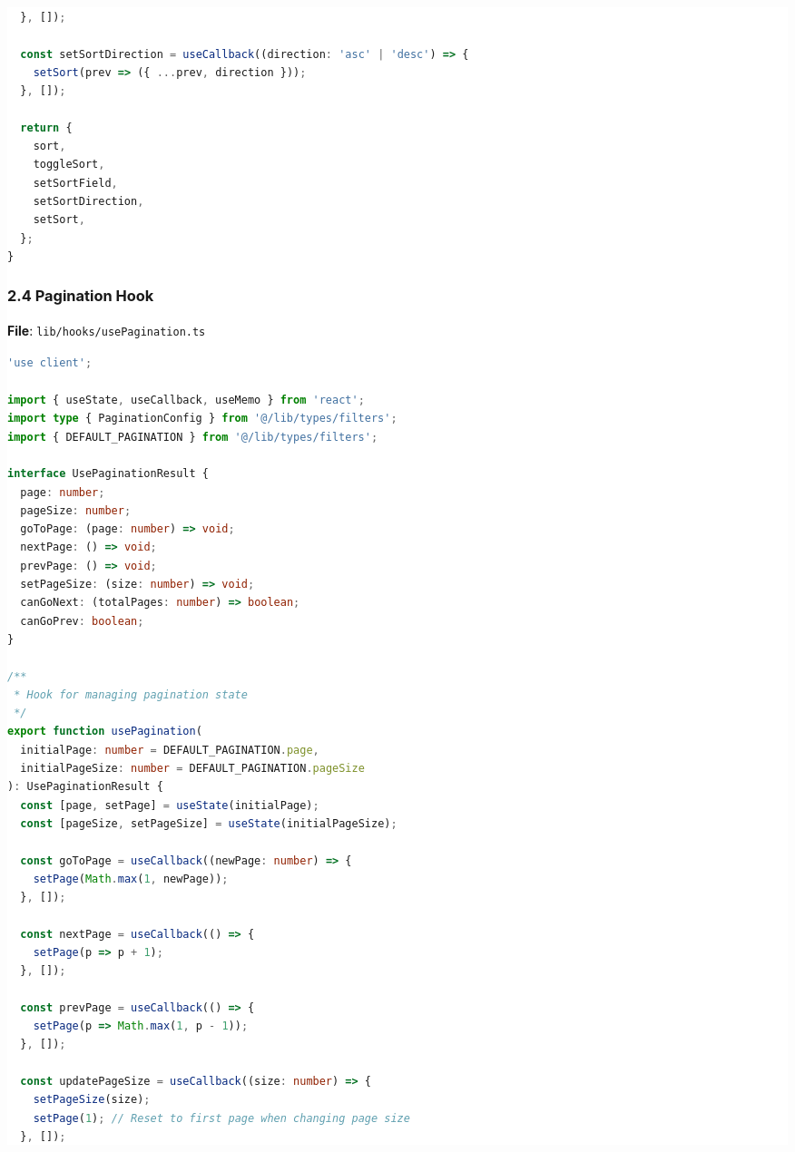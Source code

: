 ```typescript
  }, []);

  const setSortDirection = useCallback((direction: 'asc' | 'desc') => {
    setSort(prev => ({ ...prev, direction }));
  }, []);

  return {
    sort,
    toggleSort,
    setSortField,
    setSortDirection,
    setSort,
  };
}
```

### 2.4 Pagination Hook

**File**: `lib/hooks/usePagination.ts`

```typescript
'use client';

import { useState, useCallback, useMemo } from 'react';
import type { PaginationConfig } from '@/lib/types/filters';
import { DEFAULT_PAGINATION } from '@/lib/types/filters';

interface UsePaginationResult {
  page: number;
  pageSize: number;
  goToPage: (page: number) => void;
  nextPage: () => void;
  prevPage: () => void;
  setPageSize: (size: number) => void;
  canGoNext: (totalPages: number) => boolean;
  canGoPrev: boolean;
}

/**
 * Hook for managing pagination state
 */
export function usePagination(
  initialPage: number = DEFAULT_PAGINATION.page,
  initialPageSize: number = DEFAULT_PAGINATION.pageSize
): UsePaginationResult {
  const [page, setPage] = useState(initialPage);
  const [pageSize, setPageSize] = useState(initialPageSize);

  const goToPage = useCallback((newPage: number) => {
    setPage(Math.max(1, newPage));
  }, []);

  const nextPage = useCallback(() => {
    setPage(p => p + 1);
  }, []);

  const prevPage = useCallback(() => {
    setPage(p => Math.max(1, p - 1));
  }, []);

  const updatePageSize = useCallback((size: number) => {
    setPageSize(size);
    setPage(1); // Reset to first page when changing page size
  }, []);
```